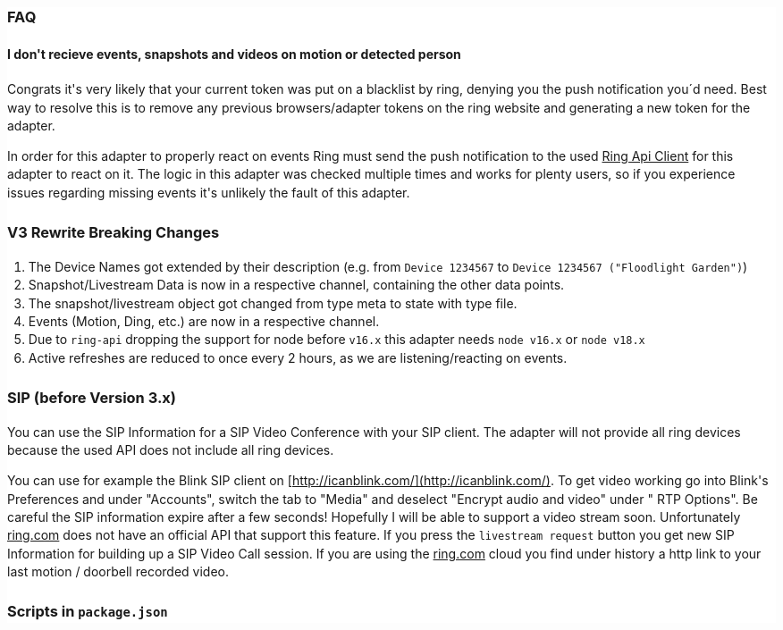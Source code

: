### FAQ

#### I don't recieve events, snapshots and videos on motion or detected person

Congrats it's very likely that your current token was put on a blacklist by ring, denying you the push notification
you´d need.
Best way to resolve this is to remove any previous browsers/adapter tokens on the ring website and generating a new
token for the adapter.

In order for this adapter to properly react on events Ring must send the push notification to the
used [Ring Api Client](https://github.com/dgreif/ring) for this adapter to react on it. The logic in this adapter was
checked multiple times and works for plenty users, so if you experience issues regarding missing events it's unlikely
the fault of this adapter.

### V3 Rewrite Breaking Changes

1. The Device Names got extended by their description (e.g. from `Device 1234567`
   to `Device 1234567 ("Floodlight Garden")`)
2. Snapshot/Livestream Data is now in a respective channel, containing the other data points.
3. The snapshot/livestream object got changed from type meta to state with type file.
4. Events (Motion, Ding, etc.) are now in a respective channel.
5. Due to `ring-api` dropping the support for node before `v16.x` this adapter needs `node v16.x` or `node v18.x`
6. Active refreshes are reduced to once every 2 hours, as we are listening/reacting on events.

### SIP (before Version 3.x)

You can use the SIP Information for a SIP Video Conference with your SIP client.
The adapter will not provide all ring devices because the used API does not include all ring devices.

You can use for example the Blink SIP client on [http://icanblink.com/](http://icanblink.com/). To get video working go
into Blink's Preferences and under "Accounts", switch the tab to "Media" and deselect "Encrypt audio and video" under "
RTP Options". Be careful the SIP information expire after a few seconds!
Hopefully I will be able to support a video stream soon. Unfortunately [ring.com](https://ring.com) does not have an
official API that support this feature.
If you press the `livestream request` button you get new SIP Information for building up a SIP Video Call session.
If you are using the [ring.com](https://ring.com) cloud you find under history a http link to your last motion /
doorbell recorded video.

### Scripts in `package.json`

